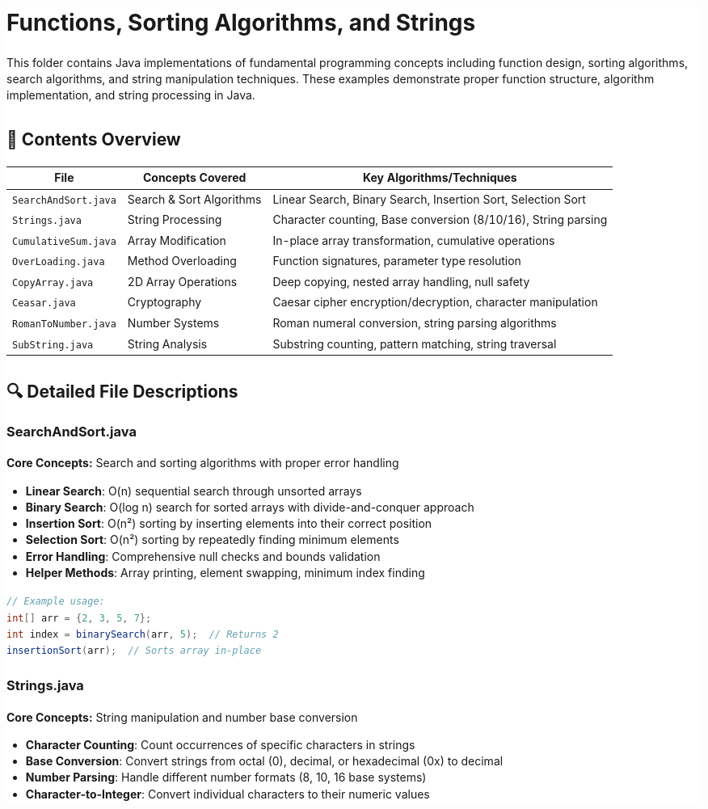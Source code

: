 # Functions, Sorting Algorithms, and Strings

This folder contains Java implementations of fundamental programming concepts including function design, sorting algorithms, search algorithms, and string manipulation techniques. These examples demonstrate proper function structure, algorithm implementation, and string processing in Java.

## 📁 Contents Overview

| File                 | Concepts Covered         | Key Algorithms/Techniques                                     |
| -------------------- | ------------------------ | ------------------------------------------------------------- |
| `SearchAndSort.java` | Search & Sort Algorithms | Linear Search, Binary Search, Insertion Sort, Selection Sort  |
| `Strings.java`       | String Processing        | Character counting, Base conversion (8/10/16), String parsing |
| `CumulativeSum.java` | Array Modification       | In-place array transformation, cumulative operations          |
| `OverLoading.java`   | Method Overloading       | Function signatures, parameter type resolution                |
| `CopyArray.java`     | 2D Array Operations      | Deep copying, nested array handling, null safety              |
| `Ceasar.java`        | Cryptography             | Caesar cipher encryption/decryption, character manipulation   |
| `RomanToNumber.java` | Number Systems           | Roman numeral conversion, string parsing algorithms           |
| `SubString.java`     | String Analysis          | Substring counting, pattern matching, string traversal        |

## 🔍 Detailed File Descriptions

### SearchAndSort.java

**Core Concepts:** Search and sorting algorithms with proper error handling

- **Linear Search**: O(n) sequential search through unsorted arrays
- **Binary Search**: O(log n) search for sorted arrays with divide-and-conquer approach
- **Insertion Sort**: O(n²) sorting by inserting elements into their correct position
- **Selection Sort**: O(n²) sorting by repeatedly finding minimum elements
- **Error Handling**: Comprehensive null checks and bounds validation
- **Helper Methods**: Array printing, element swapping, minimum index finding

```java
// Example usage:
int[] arr = {2, 3, 5, 7};
int index = binarySearch(arr, 5);  // Returns 2
insertionSort(arr);  // Sorts array in-place
```

### Strings.java

**Core Concepts:** String manipulation and number base conversion

- **Character Counting**: Count occurrences of specific characters in strings
- **Base Conversion**: Convert strings from octal (0), decimal, or hexadecimal (0x) to decimal
- **Number Parsing**: Handle different number formats (8, 10, 16 base systems)
- **Character-to-Integer**: Convert individual characters to their numeric values
